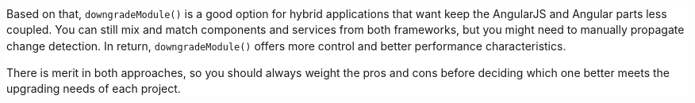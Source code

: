 Based on that, `downgradeModule()` is a good option for hybrid applications that want keep the
AngularJS and Angular parts less coupled. You can still mix and match components and services from
both frameworks, but you might need to manually propagate change detection. In return,
`downgradeModule()` offers more control and better performance characteristics.

There is merit in both approaches, so you should always weight the pros and cons before deciding
which one better meets the upgrading needs of each project.
